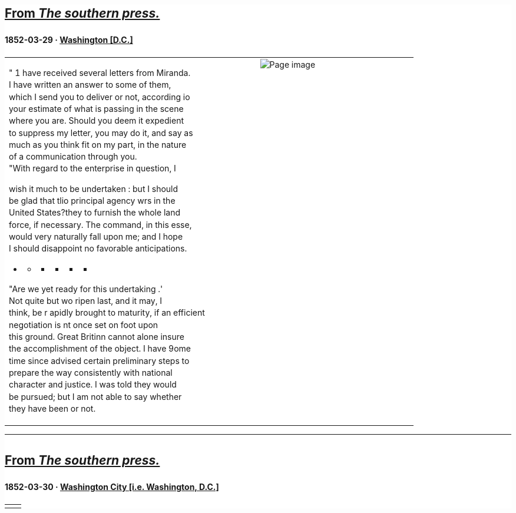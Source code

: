 
## [From _The southern press._](https://www.loc.gov/resource/sn82014764/1852-03-29/ed-1/?sp=2)

#### 1852-03-29 &middot; [Washington [D.C.]](http://dbpedia.org/resource/Washington%2C_D.C.)

<table style="width: 100%;"><tr><td style="width: 50%">

  
&quot; 1 have received several letters from Miranda.  
I have written an answer to some of them,  
which I send you to deliver or not, according io  
your estimate of what is passing in the scene  
where you are. Should you deem it expedient  
to suppress my letter, you may do it, and say as  
much as you think fit on my part, in the nature  
of a communication through you.  
&quot;With regard to the enterprise in question, I  
  
wish it much to be undertaken : but I should  
be glad that tlio principal agency wrs in the  
United States?they to furnish the whole land  
force, if necessary. The command, in this esse,  
would very naturally fall upon me; and I hope  
I should disappoint no favorable anticipations.  
* * * + * *  
&quot;Are we yet ready for this undertaking .&#x27;  
Not quite but wo ripen last, and it may, I  
think, be r apidly brought to maturity, if an efficient  
negotiation is nt once set on foot upon  
this ground. Great Britinn cannot alone insure  
the accomplishment of the object. I have 9ome  
time since advised certain preliminary steps to  
prepare the way consistently with national  
character and justice. I was told they would  
be pursued; but I am not able to say whether  
they have been or not.
</td><td style="width: 50%; max-height: 75%; margin: auto; display: block;">
<img alt="Page image" src="https://tile.loc.gov/image-services/iiif/service:ndnp:dlc:batch_dlc_elf_ver03:data:sn82014764:00415661496:1852032901:0320/pct:58.324528301886794,80.88795583547159,15.552201257861634,13.540937718684395/!600,600/0/default.jpg"/>
</td>
</tr></table>

---

## [From _The southern press._](https://www.loc.gov/resource/sn82014763/1852-03-30/ed-1/?sp=2)

#### 1852-03-30 &middot; [Washington City [i.e. Washington, D.C.]](http://dbpedia.org/resource/Washington%2C_D.C.)

<table style="width: 100%;"><tr><td style="width: 50%">
